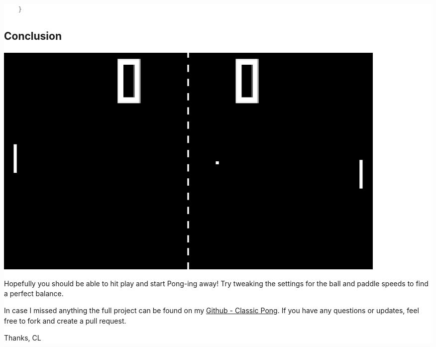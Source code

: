 ```csharp
	}
```

## Conclusion

![Pong Final](./Pong-Animation.gif)

Hopefully you should be able to hit play and start Pong-ing away! Try tweaking the settings for the ball and paddle speeds to find a perfect balance.

 In case I missed anything the full project can be found on my [Github - Classic Pong](https://github.com/Lumlicious/Unity-Classic-Pong). If you have any questions or updates, feel free to fork and create a pull request.

Thanks,
CL
